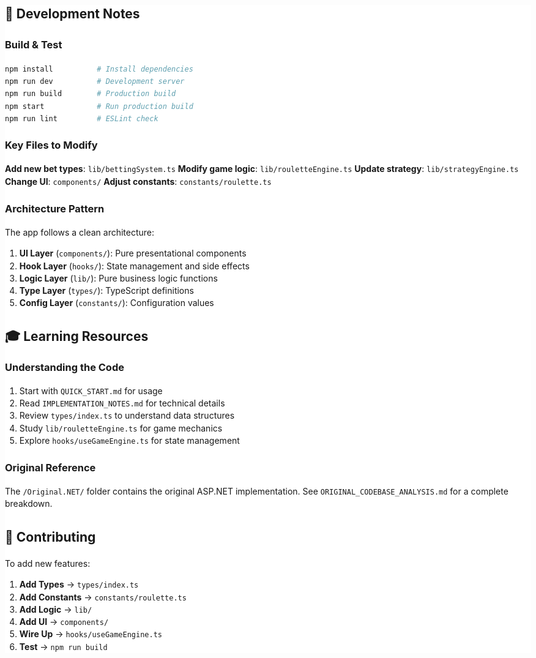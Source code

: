 ## 📝 Development Notes

### Build & Test
```bash
npm install          # Install dependencies
npm run dev          # Development server
npm run build        # Production build
npm start            # Run production build
npm run lint         # ESLint check
```

### Key Files to Modify

**Add new bet types**: `lib/bettingSystem.ts`
**Modify game logic**: `lib/rouletteEngine.ts`
**Update strategy**: `lib/strategyEngine.ts`
**Change UI**: `components/`
**Adjust constants**: `constants/roulette.ts`

### Architecture Pattern

The app follows a clean architecture:
1. **UI Layer** (`components/`): Pure presentational components
2. **Hook Layer** (`hooks/`): State management and side effects
3. **Logic Layer** (`lib/`): Pure business logic functions
4. **Type Layer** (`types/`): TypeScript definitions
5. **Config Layer** (`constants/`): Configuration values

## 🎓 Learning Resources

### Understanding the Code
1. Start with `QUICK_START.md` for usage
2. Read `IMPLEMENTATION_NOTES.md` for technical details
3. Review `types/index.ts` to understand data structures
4. Study `lib/rouletteEngine.ts` for game mechanics
5. Explore `hooks/useGameEngine.ts` for state management

### Original Reference
The `/Original.NET/` folder contains the original ASP.NET implementation. See `ORIGINAL_CODEBASE_ANALYSIS.md` for a complete breakdown.

## 🤝 Contributing

To add new features:

1. **Add Types** → `types/index.ts`
2. **Add Constants** → `constants/roulette.ts`
3. **Add Logic** → `lib/`
4. **Add UI** → `components/`
5. **Wire Up** → `hooks/useGameEngine.ts`
6. **Test** → `npm run build`
